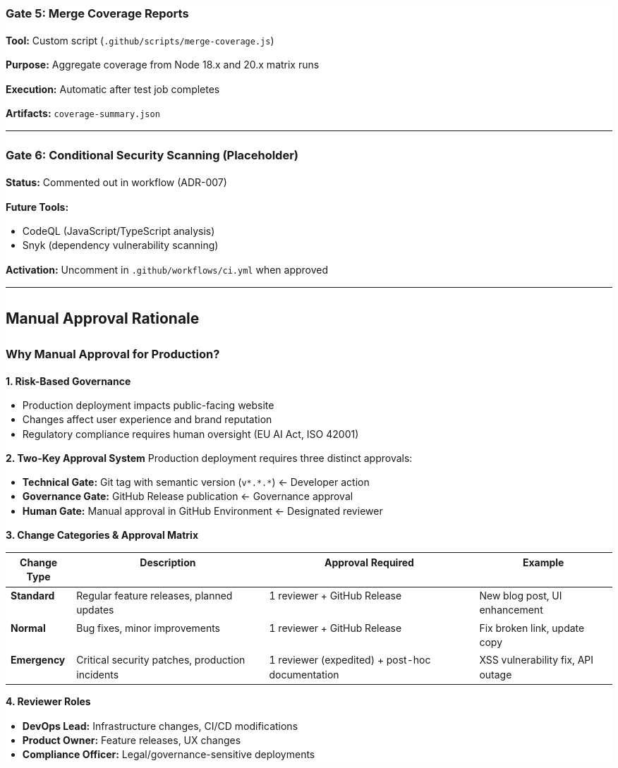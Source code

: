 
### Gate 5: Merge Coverage Reports

**Tool:** Custom script (`.github/scripts/merge-coverage.js`)

**Purpose:** Aggregate coverage from Node 18.x and 20.x matrix runs

**Execution:** Automatic after test job completes

**Artifacts:** `coverage-summary.json`

---

### Gate 6: Conditional Security Scanning (Placeholder)

**Status:** Commented out in workflow (ADR-007)

**Future Tools:**

- CodeQL (JavaScript/TypeScript analysis)
- Snyk (dependency vulnerability scanning)

**Activation:** Uncomment in `.github/workflows/ci.yml` when approved

---

## Manual Approval Rationale

### Why Manual Approval for Production?

**1. Risk-Based Governance**

- Production deployment impacts public-facing website
- Changes affect user experience and brand reputation
- Regulatory compliance requires human oversight (EU AI Act, ISO 42001)

**2. Two-Key Approval System**
Production deployment requires three distinct approvals:

- **Technical Gate:** Git tag with semantic version (`v*.*.*`) ← Developer action
- **Governance Gate:** GitHub Release publication ← Governance approval
- **Human Gate:** Manual approval in GitHub Environment ← Designated reviewer

**3. Change Categories & Approval Matrix**

| Change Type   | Description                                     | Approval Required                               | Example                           |
| ------------- | ----------------------------------------------- | ----------------------------------------------- | --------------------------------- |
| **Standard**  | Regular feature releases, planned updates       | 1 reviewer + GitHub Release                     | New blog post, UI enhancement     |
| **Normal**    | Bug fixes, minor improvements                   | 1 reviewer + GitHub Release                     | Fix broken link, update copy      |
| **Emergency** | Critical security patches, production incidents | 1 reviewer (expedited) + post-hoc documentation | XSS vulnerability fix, API outage |

**4. Reviewer Roles**

- **DevOps Lead:** Infrastructure changes, CI/CD modifications
- **Product Owner:** Feature releases, UX changes
- **Compliance Officer:** Legal/governance-sensitive deployments
